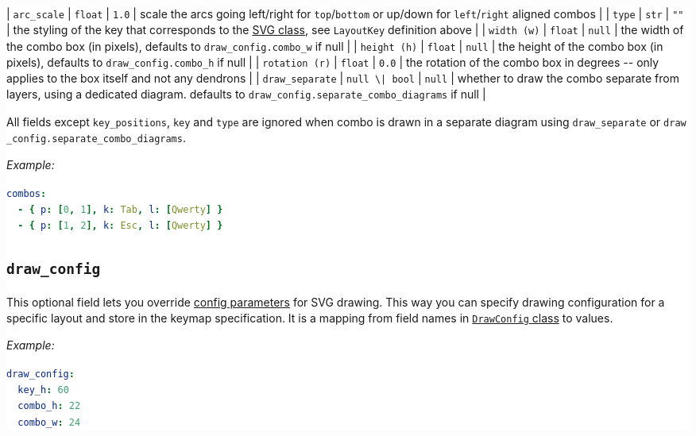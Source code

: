 | `arc_scale`         | `float`                                           | `1.0`         | scale the arcs going left/right for `top`/`bottom` or up/down for `left`/`right` aligned combos                                                                                   |
| `type`              | `str`                                             | `""`          | the styling of the key that corresponds to the [SVG class](CONFIGURATION.md#svg_style), see `LayoutKey` definition above                                                          |
| `width (w)`         | `float`                                           | `null`        | the width of the combo box (in pixels), defaults to `draw_config.combo_w` if null                                                                                                 |
| `height (h)`        | `float`                                           | `null`        | the height of the combo box (in pixels), defaults to `draw_config.combo_h` if null                                                                                                |
| `rotation (r)`      | `float`                                           | `0.0`         | the rotation of the combo box in degrees -- only applies to the box itself and not any dendrons                                                                                   |
| `draw_separate`     | `null \| bool`                                    | `null`        | whether to draw the combo separate from layers, using a dedicated diagram. defaults to `draw_config.separate_combo_diagrams` if null                                              |

All fields except `key_positions`, `key` and `type` are ignored when combo is drawn in a separate diagram using `draw_separate` or `draw_config.separate_combo_diagrams`.

[^4]: Key indices start from `0` on the first key position and increase by columns and then rows, corresponding to their ordering in the `layers` field. This matches the `key-positions` property in ZMK combo definitions.
[^5]: Just like for keys in a layer under the `layers` field, `key` field can be specified with a string value as a shortcut, or a mapping (where the `type` field will be ignored).
[^6]: The default value of empty list corresponds to all layers in the keymap, similar to the `layers` property in ZMK.

_Example:_

```yaml
combos:
  - { p: [0, 1], k: Tab, l: [Qwerty] }
  - { p: [1, 2], k: Esc, l: [Qwerty] }
```

## `draw_config`

This optional field lets you override [config parameters](README.md#customization) for SVG drawing.
This way you can specify drawing configuration for a specific layout and store in the keymap specification.
It is a mapping from field names in [`DrawConfig` class](CONFIGURATION.md#draw-configuration) to values.

_Example:_

```yaml
draw_config:
  key_h: 60
  combo_h: 22
  combo_w: 24
```


[^1]: Corresponding to bottom row arrangements of a single `2u` key, or two neighboring `2u` keys, respectively.
[^2]: You can prevent line breaks by using double spaces `"  "` to denote a single non-breaking space.
[^3]: Text styling can be overridden in the SVG config using the `"tap"`, `"hold"` and `"shifted"` classes if desired.